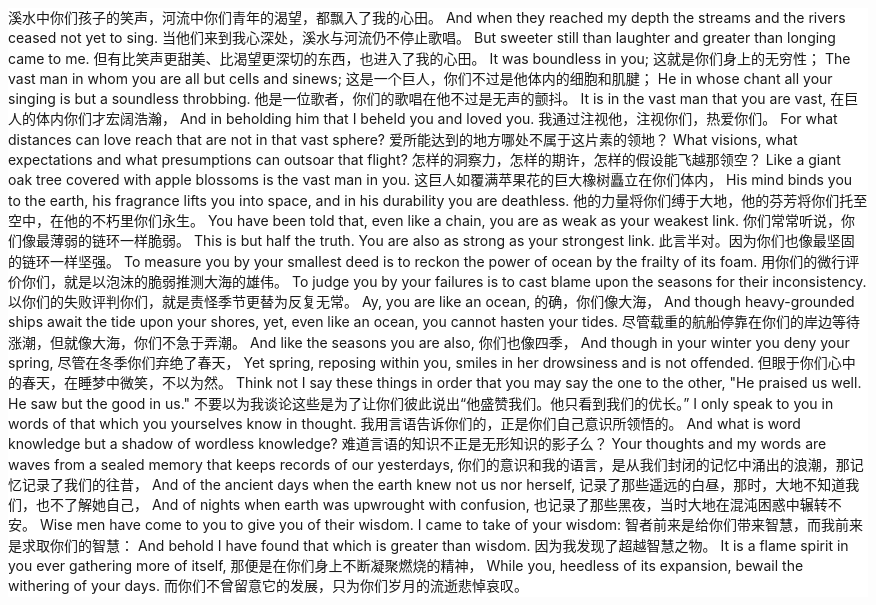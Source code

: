 溪水中你们孩子的笑声，河流中你们青年的渴望，都飘入了我的心田。
And when they reached my depth the streams and the rivers ceased not yet to sing.
当他们来到我心深处，溪水与河流仍不停止歌唱。
But sweeter still than laughter and greater than longing came to me.
但有比笑声更甜美、比渴望更深切的东西，也进入了我的心田。
It was boundless in you;
这就是你们身上的无穷性；
The vast man in whom you are all but cells and sinews;
这是一个巨人，你们不过是他体内的细胞和肌腱；
He in whose chant all your singing is but a soundless throbbing.
他是一位歌者，你们的歌唱在他不过是无声的颤抖。
It is in the vast man that you are vast,
在巨人的体内你们才宏阔浩瀚，
And in beholding him that I beheld you and loved you.
我通过注视他，注视你们，热爱你们。
For what distances can love reach that are not in that vast sphere?
爱所能达到的地方哪处不属于这片素的领地？
What visions, what expectations and what presumptions can outsoar that flight?
怎样的洞察力，怎样的期许，怎样的假设能飞越那领空？
Like a giant oak tree covered with apple blossoms is the vast man in you.
这巨人如覆满苹果花的巨大橡树矗立在你们体内，
His mind binds you to the earth, his fragrance lifts you into space, and in his durability you are deathless.
他的力量将你们缚于大地，他的芬芳将你们托至空中，在他的不朽里你们永生。
You have been told that, even like a chain, you are as weak as your weakest link.
你们常常听说，你们像最薄弱的链环一样脆弱。
This is but half the truth. You are also as strong as your strongest link.
此言半对。因为你们也像最坚固的链环一样坚强。
To measure you by your smallest deed is to reckon the power of ocean by the frailty of its foam.
用你们的微行评价你们，就是以泡沫的脆弱推测大海的雄伟。
To judge you by your failures is to cast blame upon the seasons for their inconsistency.
以你们的失败评判你们，就是责怪季节更替为反复无常。
Ay, you are like an ocean,
的确，你们像大海，
And though heavy-grounded ships await the tide upon your shores, yet, even like an ocean, you cannot hasten your tides.
尽管载重的航船停靠在你们的岸边等待涨潮，但就像大海，你们不急于弄潮。
And like the seasons you are also,
你们也像四季，
And though in your winter you deny your spring,
尽管在冬季你们弃绝了春天，
Yet spring, reposing within you, smiles in her drowsiness and is not offended.
但眼于你们心中的春天，在睡梦中微笑，不以为然。
Think not I say these things in order that you may say the one to the other, "He praised us well. He saw but the good in us."
不要以为我谈论这些是为了让你们彼此说出“他盛赞我们。他只看到我们的优长。”
I only speak to you in words of that which you yourselves know in thought.
我用言语告诉你们的，正是你们自己意识所领悟的。
And what is word knowledge but a shadow of wordless knowledge?
难道言语的知识不正是无形知识的影子么？
Your thoughts and my words are waves from a sealed memory that keeps records of our yesterdays,
你们的意识和我的语言，是从我们封闭的记忆中涌出的浪潮，那记忆记录了我们的往昔，
And of the ancient days when the earth knew not us nor herself,
记录了那些遥远的白昼，那时，大地不知道我们，也不了解她自己，
And of nights when earth was upwrought with confusion,
也记录了那些黑夜，当时大地在混沌困惑中辗转不安。
Wise men have come to you to give you of their wisdom. I came to take of your wisdom:
智者前来是给你们带来智慧，而我前来是求取你们的智慧：
And behold I have found that which is greater than wisdom.
因为我发现了超越智慧之物。
It is a flame spirit in you ever gathering more of itself,
那便是在你们身上不断凝聚燃烧的精神，
While you, heedless of its expansion, bewail the withering of your days.
而你们不曾留意它的发展，只为你们岁月的流逝悲悼哀叹。
